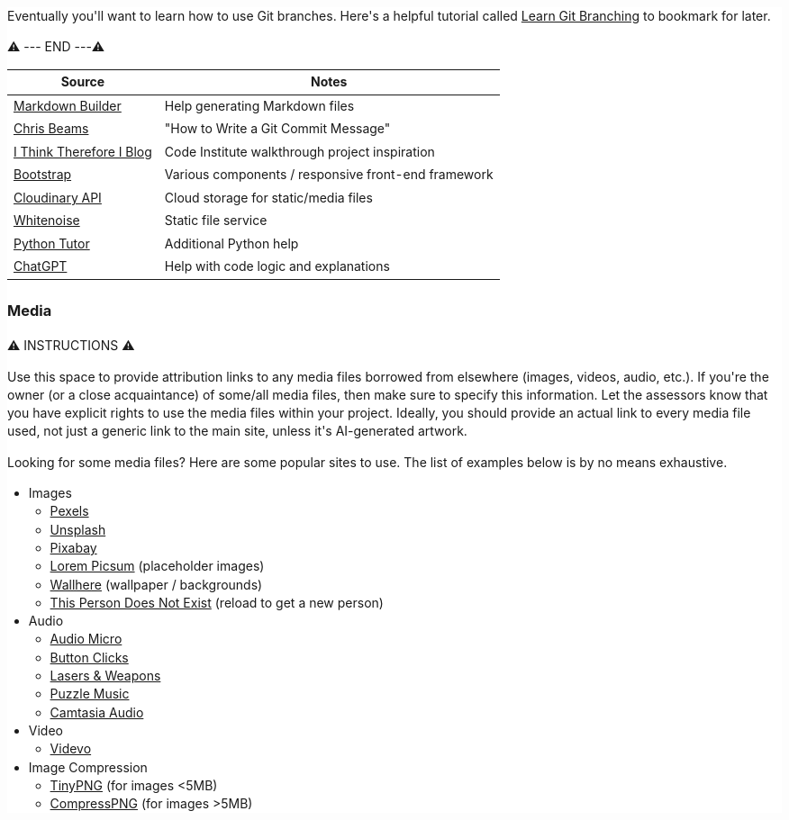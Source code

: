 Eventually you'll want to learn how to use Git branches. Here's a helpful tutorial called [Learn Git Branching](https://learngitbranching.js.org) to bookmark for later.

⚠️ --- END ---⚠️

| Source | Notes |
| --- | --- |
| [Markdown Builder](https://markdown.2bn.dev) | Help generating Markdown files |
| [Chris Beams](https://chris.beams.io/posts/git-commit) | "How to Write a Git Commit Message" |
| [I Think Therefore I Blog](https://codeinstitute.net) | Code Institute walkthrough project inspiration |
| [Bootstrap](https://getbootstrap.com) | Various components / responsive front-end framework |
| [Cloudinary API](https://cloudinary.com) | Cloud storage for static/media files |
| [Whitenoise](https://whitenoise.readthedocs.io) | Static file service |
| [Python Tutor](https://pythontutor.com) | Additional Python help |
| [ChatGPT](https://chatgpt.com) | Help with code logic and explanations |

### Media

⚠️ INSTRUCTIONS ⚠️

Use this space to provide attribution links to any media files borrowed from elsewhere (images, videos, audio, etc.). If you're the owner (or a close acquaintance) of some/all media files, then make sure to specify this information. Let the assessors know that you have explicit rights to use the media files within your project. Ideally, you should provide an actual link to every media file used, not just a generic link to the main site, unless it's AI-generated artwork.

Looking for some media files? Here are some popular sites to use. The list of examples below is by no means exhaustive.

- Images
    - [Pexels](https://www.pexels.com)
    - [Unsplash](https://unsplash.com)
    - [Pixabay](https://pixabay.com)
    - [Lorem Picsum](https://picsum.photos) (placeholder images)
    - [Wallhere](https://wallhere.com) (wallpaper / backgrounds)
    - [This Person Does Not Exist](https://thispersondoesnotexist.com) (reload to get a new person)
- Audio
    - [Audio Micro](https://www.audiomicro.com/free-sound-effects)
    - [Button Clicks](https://www.zapsplat.com/sound-effect-category/button-clicks)
    - [Lasers & Weapons](https://www.zapsplat.com/sound-effect-category/lasers-and-weapons/page/5)
    - [Puzzle Music](https://soundimage.org/puzzle-music)
    - [Camtasia Audio](https://library.techsmith.com/camtasia/assets/Audio)
- Video
    - [Videvo](https://www.videvo.net)
- Image Compression
    - [TinyPNG](https://tinypng.com) (for images <5MB)
    - [CompressPNG](https://compresspng.com) (for images >5MB)
